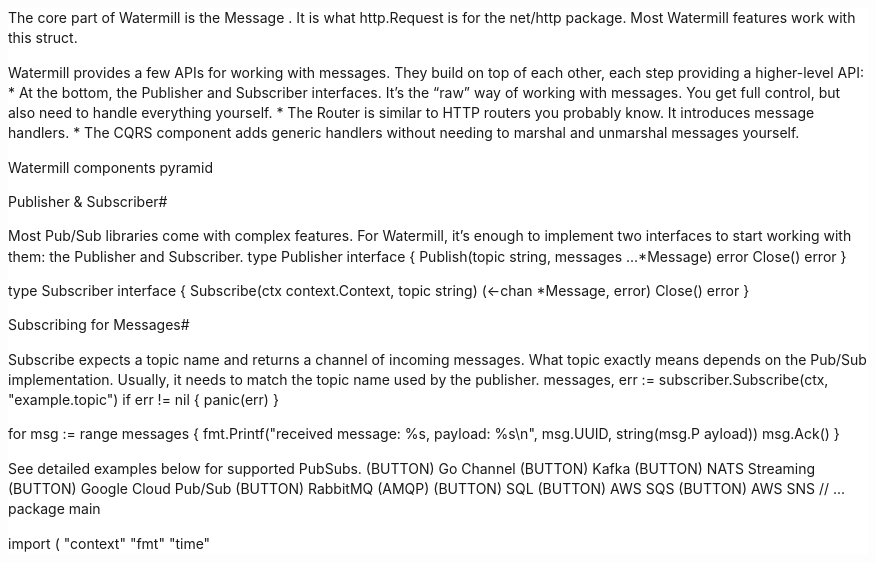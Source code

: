    The core part of Watermill is the Message . It is what http.Request is
   for the net/http package. Most Watermill features work with this
   struct.

   Watermill provides a few APIs for working with messages. They build on
   top of each other, each step providing a higher-level API:
     * At the bottom, the Publisher and Subscriber interfaces. It’s the
       “raw” way of working with messages. You get full control, but also
       need to handle everything yourself.
     * The Router is similar to HTTP routers you probably know. It
       introduces message handlers.
     * The CQRS component adds generic handlers without needing to marshal
       and unmarshal messages yourself.

   Watermill components pyramid

Publisher & Subscriber#

   Most Pub/Sub libraries come with complex features. For Watermill, it’s
   enough to implement two interfaces to start working with them: the
   Publisher and Subscriber.
type Publisher interface {
        Publish(topic string, messages ...*Message) error
        Close() error
}

type Subscriber interface {
        Subscribe(ctx context.Context, topic string) (<-chan *Message, error)
        Close() error
}

Subscribing for Messages#

   Subscribe expects a topic name and returns a channel of incoming
   messages. What topic exactly means depends on the Pub/Sub
   implementation. Usually, it needs to match the topic name used by the
   publisher.
messages, err := subscriber.Subscribe(ctx, "example.topic")
if err != nil {
        panic(err)
}

for msg := range messages {
        fmt.Printf("received message: %s, payload: %s\n", msg.UUID, string(msg.P
ayload))
        msg.Ack()
}

   See detailed examples below for supported PubSubs.
   (BUTTON) Go Channel (BUTTON) Kafka (BUTTON) NATS Streaming (BUTTON)
   Google Cloud Pub/Sub (BUTTON) RabbitMQ (AMQP) (BUTTON) SQL (BUTTON) AWS
   SQS (BUTTON) AWS SNS
// ...
package main

import (
        "context"
        "fmt"
        "time"
